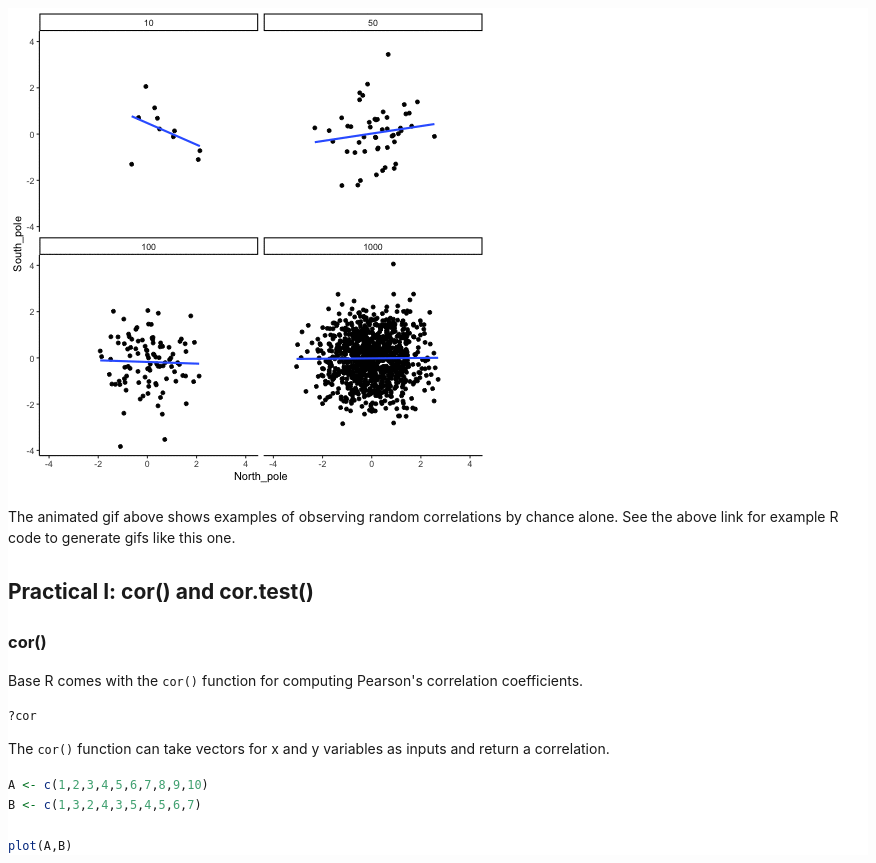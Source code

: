 ![](imgs/corNormFourNs-1.gif)

The animated gif above shows examples of observing random correlations by chance alone. See the above link for example R code to generate gifs like this one.

## Practical I: cor() and cor.test()

### cor()

Base R comes with the `cor()` function for computing Pearson's correlation coefficients. 


```r
?cor
```

The `cor()` function can take vectors for x and y variables as inputs and return a correlation.


```r
A <- c(1,2,3,4,5,6,7,8,9,10) 
B <- c(1,3,2,4,3,5,4,5,6,7)

plot(A,B)
```
